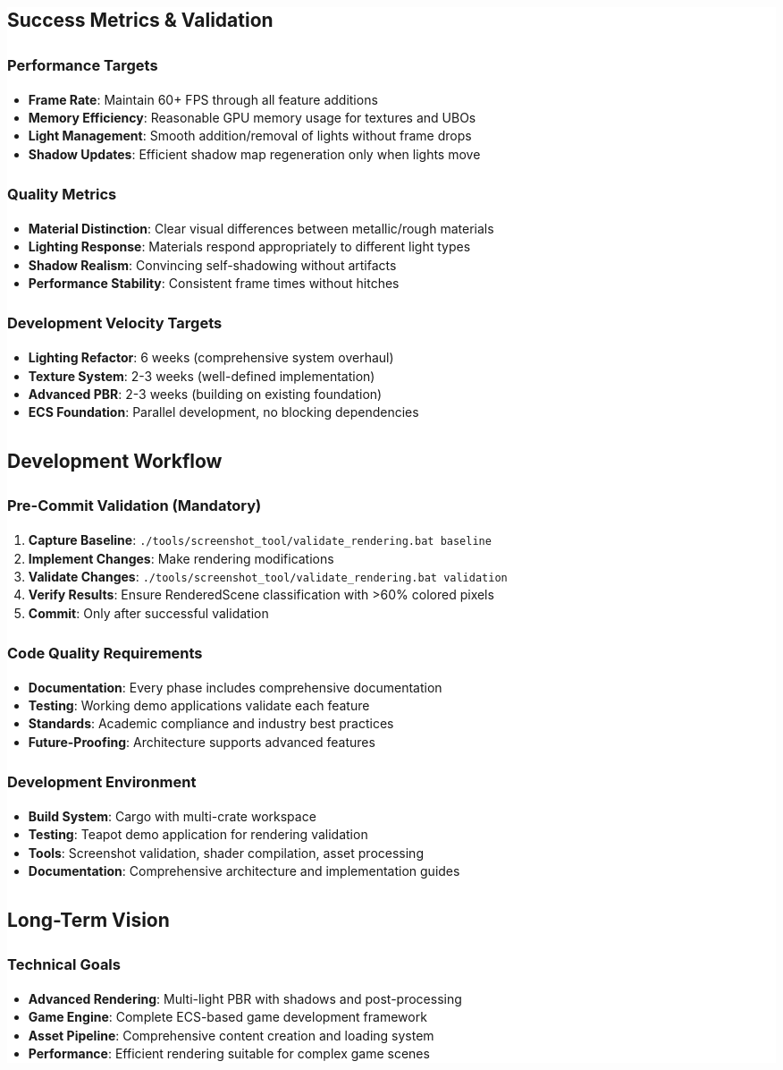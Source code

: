 ## Success Metrics & Validation

### Performance Targets
- **Frame Rate**: Maintain 60+ FPS through all feature additions
- **Memory Efficiency**: Reasonable GPU memory usage for textures and UBOs
- **Light Management**: Smooth addition/removal of lights without frame drops
- **Shadow Updates**: Efficient shadow map regeneration only when lights move

### Quality Metrics
- **Material Distinction**: Clear visual differences between metallic/rough materials
- **Lighting Response**: Materials respond appropriately to different light types
- **Shadow Realism**: Convincing self-shadowing without artifacts
- **Performance Stability**: Consistent frame times without hitches

### Development Velocity Targets
- **Lighting Refactor**: 6 weeks (comprehensive system overhaul)
- **Texture System**: 2-3 weeks (well-defined implementation)
- **Advanced PBR**: 2-3 weeks (building on existing foundation)
- **ECS Foundation**: Parallel development, no blocking dependencies

## Development Workflow

### Pre-Commit Validation (Mandatory)
1. **Capture Baseline**: `./tools/screenshot_tool/validate_rendering.bat baseline`
2. **Implement Changes**: Make rendering modifications
3. **Validate Changes**: `./tools/screenshot_tool/validate_rendering.bat validation`
4. **Verify Results**: Ensure RenderedScene classification with >60% colored pixels
5. **Commit**: Only after successful validation

### Code Quality Requirements
- **Documentation**: Every phase includes comprehensive documentation
- **Testing**: Working demo applications validate each feature
- **Standards**: Academic compliance and industry best practices
- **Future-Proofing**: Architecture supports advanced features

### Development Environment
- **Build System**: Cargo with multi-crate workspace
- **Testing**: Teapot demo application for rendering validation
- **Tools**: Screenshot validation, shader compilation, asset processing
- **Documentation**: Comprehensive architecture and implementation guides

## Long-Term Vision

### Technical Goals
- **Advanced Rendering**: Multi-light PBR with shadows and post-processing
- **Game Engine**: Complete ECS-based game development framework
- **Asset Pipeline**: Comprehensive content creation and loading system
- **Performance**: Efficient rendering suitable for complex game scenes
